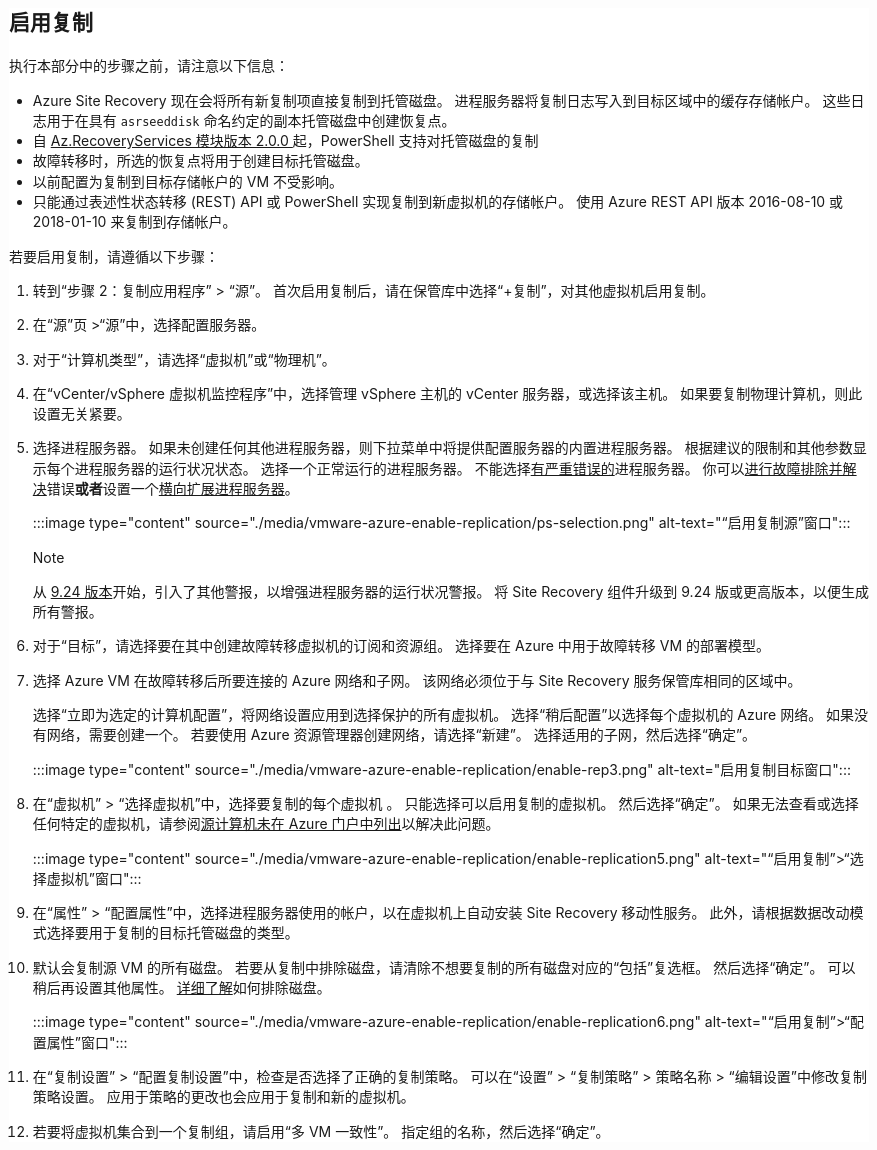## <a name="enable-replication"></a>启用复制

执行本部分中的步骤之前，请注意以下信息：

- Azure Site Recovery 现在会将所有新复制项直接复制到托管磁盘。 进程服务器将复制日志写入到目标区域中的缓存存储帐户。 这些日志用于在具有 `asrseeddisk` 命名约定的副本托管磁盘中创建恢复点。
- 自 [Az.RecoveryServices 模块版本 2.0.0 ](https://www.powershellgallery.com/packages/Az.RecoveryServices/2.0.0-preview) 起，PowerShell 支持对托管磁盘的复制
- 故障转移时，所选的恢复点将用于创建目标托管磁盘。
- 以前配置为复制到目标存储帐户的 VM 不受影响。
- 只能通过表述性状态转移 (REST) API 或 PowerShell 实现复制到新虚拟机的存储帐户。 使用 Azure REST API 版本 2016-08-10 或 2018-01-10 来复制到存储帐户。

若要启用复制，请遵循以下步骤：

1. 转到“步骤 2：复制应用程序” > “源”。 首次启用复制后，请在保管库中选择“+复制”，对其他虚拟机启用复制。
1. 在“源”页 >“源”中，选择配置服务器。
1. 对于“计算机类型”，请选择“虚拟机”或“物理机”。  
1. 在“vCenter/vSphere 虚拟机监控程序”中，选择管理 vSphere 主机的 vCenter 服务器，或选择该主机。 如果要复制物理计算机，则此设置无关紧要。
1. 选择进程服务器。 如果未创建任何其他进程服务器，则下拉菜单中将提供配置服务器的内置进程服务器。 根据建议的限制和其他参数显示每个进程服务器的运行状况状态。 选择一个正常运行的进程服务器。 不能选择[有严重错误的](vmware-physical-azure-monitor-process-server.md#process-server-alerts)进程服务器。 你可以[进行故障排除并解决](vmware-physical-azure-troubleshoot-process-server.md)错误**或者**设置一个[横向扩展进程服务器](vmware-azure-set-up-process-server-scale.md)。

    :::image type="content" source="./media/vmware-azure-enable-replication/ps-selection.png" alt-text="“启用复制源”窗口":::

    > [!NOTE]
    > 从 [9.24 版本](site-recovery-whats-new.md)开始，引入了其他警报，以增强进程服务器的运行状况警报。 将 Site Recovery 组件升级到 9.24 版或更高版本，以便生成所有警报。

1. 对于“目标”，请选择要在其中创建故障转移虚拟机的订阅和资源组。 选择要在 Azure 中用于故障转移 VM 的部署模型。
1. 选择 Azure VM 在故障转移后所要连接的 Azure 网络和子网。 该网络必须位于与 Site Recovery 服务保管库相同的区域中。

    选择“立即为选定的计算机配置”，将网络设置应用到选择保护的所有虚拟机。 选择“稍后配置”以选择每个虚拟机的 Azure 网络。 如果没有网络，需要创建一个。 若要使用 Azure 资源管理器创建网络，请选择“新建”。 选择适用的子网，然后选择“确定”。

    :::image type="content" source="./media/vmware-azure-enable-replication/enable-rep3.png" alt-text="启用复制目标窗口":::

1. 在“虚拟机” > “选择虚拟机”中，选择要复制的每个虚拟机 。 只能选择可以启用复制的虚拟机。 然后选择“确定”。 如果无法查看或选择任何特定的虚拟机，请参阅[源计算机未在 Azure 门户中列出](vmware-azure-troubleshoot-replication.md#step-3-troubleshoot-source-machines-that-arent-available-for-replication)以解决此问题。

    :::image type="content" source="./media/vmware-azure-enable-replication/enable-replication5.png" alt-text="“启用复制”>“选择虚拟机”窗口":::

1. 在“属性” > “配置属性”中，选择进程服务器使用的帐户，以在虚拟机上自动安装 Site Recovery 移动性服务。  此外，请根据数据改动模式选择要用于复制的目标托管磁盘的类型。
1. 默认会复制源 VM 的所有磁盘。 若要从复制中排除磁盘，请清除不想要复制的所有磁盘对应的“包括”复选框。 然后选择“确定”。 可以稍后再设置其他属性。 [详细了解](vmware-azure-exclude-disk.md)如何排除磁盘。

    :::image type="content" source="./media/vmware-azure-enable-replication/enable-replication6.png" alt-text="“启用复制”>“配置属性”窗口":::

1. 在“复制设置” > “配置复制设置”中，检查是否选择了正确的复制策略。  可以在“设置” > “复制策略” >  策略名称  > “编辑设置”中修改复制策略设置。  应用于策略的更改也会应用于复制和新的虚拟机。
1. 若要将虚拟机集合到一个复制组，请启用“多 VM 一致性”。 指定组的名称，然后选择“确定”。
